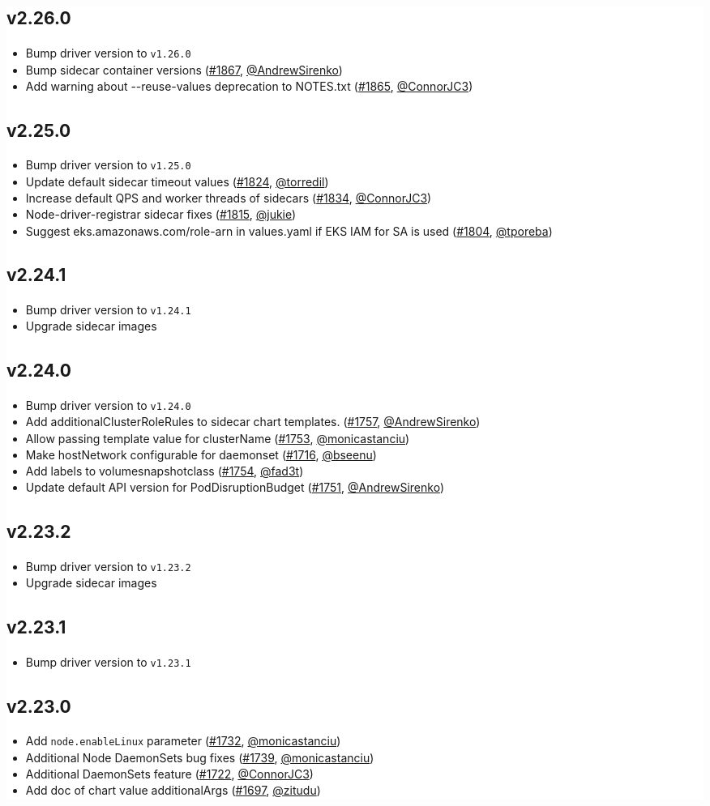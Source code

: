 ## v2.26.0
* Bump driver version to `v1.26.0`
* Bump sidecar container versions ([#1867](https://github.com/kubernetes-sigs/aws-ebs-csi-driver/pull/1867), [@AndrewSirenko](https://github.com/AndrewSirenko)) 
* Add warning about --reuse-values deprecation to NOTES.txt ([#1865](https://github.com/kubernetes-sigs/aws-ebs-csi-driver/pull/1865), [@ConnorJC3](https://github.com/ConnorJC3))

## v2.25.0
* Bump driver version to `v1.25.0`
* Update default sidecar timeout values ([#1824](https://github.com/kubernetes-sigs/aws-ebs-csi-driver/pull/1824), [@torredil](https://github.com/torredil))
* Increase default QPS and worker threads of sidecars ([#1834](https://github.com/kubernetes-sigs/aws-ebs-csi-driver/pull/1834), [@ConnorJC3](https://github.com/ConnorJC3))
* Node-driver-registrar sidecar fixes ([#1815](https://github.com/kubernetes-sigs/aws-ebs-csi-driver/pull/1815), [@jukie](https://github.com/jukie))
* Suggest eks.amazonaws.com/role-arn in values.yaml if EKS IAM for SA is used ([#1804](https://github.com/kubernetes-sigs/aws-ebs-csi-driver/pull/1804), [@tporeba](https://github.com/tporeba))

## v2.24.1
* Bump driver version to `v1.24.1`
* Upgrade sidecar images

## v2.24.0
* Bump driver version to `v1.24.0`
* Add additionalClusterRoleRules to sidecar chart templates. ([#1757](https://github.com/kubernetes-sigs/aws-ebs-csi-driver/pull/1757), [@AndrewSirenko](https://github.com/AndrewSirenko))
* Allow passing template value for clusterName ([#1753](https://github.com/kubernetes-sigs/aws-ebs-csi-driver/pull/1753), [@monicastanciu](https://github.com/monicastanciu))
* Make hostNetwork configurable for daemonset ([#1716](https://github.com/kubernetes-sigs/aws-ebs-csi-driver/pull/1716), [@bseenu](https://github.com/bseenu))
* Add labels to volumesnapshotclass ([#1754](https://github.com/kubernetes-sigs/aws-ebs-csi-driver/pull/1754), [@fad3t](https://github.com/fad3t))
* Update default API version for PodDisruptionBudget ([#1751](https://github.com/kubernetes-sigs/aws-ebs-csi-driver/pull/1751), [@AndrewSirenko](https://github.com/AndrewSirenko))

## v2.23.2
* Bump driver version to `v1.23.2`
* Upgrade sidecar images

## v2.23.1
* Bump driver version to `v1.23.1`

## v2.23.0
* Add `node.enableLinux` parameter ([#1732](https://github.com/kubernetes-sigs/aws-ebs-csi-driver/pull/1732), [@monicastanciu](https://github.com/monicastanciu))
* Additional Node DaemonSets bug fixes ([#1739](https://github.com/kubernetes-sigs/aws-ebs-csi-driver/pull/1739), [@monicastanciu](https://github.com/monicastanciu))
* Additional DaemonSets feature ([#1722](https://github.com/kubernetes-sigs/aws-ebs-csi-driver/pull/1722), [@ConnorJC3](https://github.com/ConnorJC3))
* Add doc of chart value additionalArgs ([#1697](https://github.com/kubernetes-sigs/aws-ebs-csi-driver/pull/1697), [@zitudu](https://github.com/zitudu))
